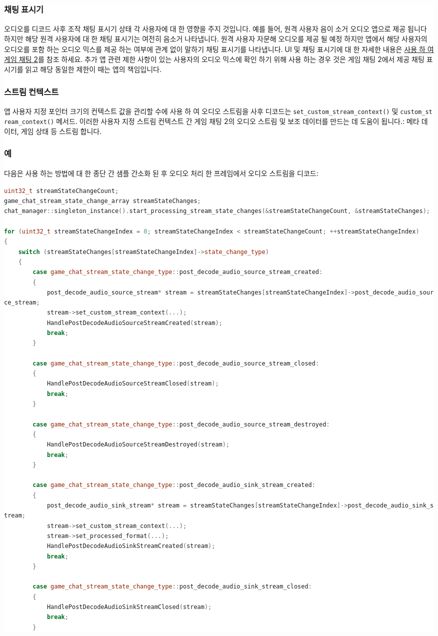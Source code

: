 ### <a name="chat-indicators"></a>채팅 표시기

오디오를 디코드 사후 조작 채팅 표시기 상태 각 사용자에 대 한 영향을 주지 것입니다. 예를 들어, 원격 사용자 음이 소거 오디오 앱으로 제공 됩니다 하지만 해당 원격 사용자에 대 한 채팅 표시기는 여전히 음소거 나타냅니다. 원격 사용자 자문해 오디오를 제공 될 예정 하지만 앱에서 해당 사용자의 오디오를 포함 하는 오디오 믹스를 제공 하는 여부에 관계 없이 말하기 채팅 표시기를 나타냅니다. UI 및 채팅 표시기에 대 한 자세한 내용은 [사용 하 여 게임 채팅 2](using-game-chat-2.md#ui)를 참조 하세요. 추가 앱 관련 제한 사항이 있는 사용자의 오디오 믹스에 확인 하기 위해 사용 하는 경우 것은 게임 채팅 2에서 제공 채팅 표시기를 읽고 해당 동일한 제한이 때는 앱의 책임입니다.

### <a name="stream-contexts"></a>스트림 컨텍스트
앱 사용자 지정 포인터 크기의 컨텍스트 값을 관리할 수에 사용 하 여 오디오 스트림을 사후 디코드는 `set_custom_stream_context()` 및 `custom_stream_context()` 메서드. 이러한 사용자 지정 스트림 컨텍스트 간 게임 채팅 2의 오디오 스트림 및 보조 데이터를 만드는 데 도움이 됩니다.: 메타 데이터, 게임 상태 등 스트림 합니다.

### <a name="example"></a>예
다음은 사용 하는 방법에 대 한 종단 간 샘플 간소화 된 후 오디오 처리 한 프레임에서 오디오 스트림을 디코드:

```cpp
uint32_t streamStateChangeCount;
game_chat_stream_state_change_array streamStateChanges;
chat_manager::singleton_instance().start_processing_stream_state_changes(&streamStateChangeCount, &streamStateChanges);

for (uint32_t streamStateChangeIndex = 0; streamStateChangeIndex < streamStateChangeCount; ++streamStateChangeIndex)
{
    switch (streamStateChanges[streamStateChangeIndex]->state_change_type)
    {
        case game_chat_stream_state_change_type::post_decode_audio_source_stream_created:
        {
            post_decode_audio_source_stream* stream = streamStateChanges[streamStateChangeIndex]->post_decode_audio_source_stream;
            stream->set_custom_stream_context(...);
            HandlePostDecodeAudioSourceStreamCreated(stream);
            break;
        }

        case game_chat_stream_state_change_type::post_decode_audio_source_stream_closed:
        {
            HandlePostDecodeAudioSourceStreamClosed(stream);
            break;
        }

        case game_chat_stream_state_change_type::post_decode_audio_source_stream_destroyed:
        {
            HandlePostDecodeAudioSourceStreamDestroyed(stream);
            break;
        }

        case game_chat_stream_state_change_type::post_decode_audio_sink_stream_created:
        {
            post_decode_audio_sink_stream* stream = streamStateChanges[streamStateChangeIndex]->post_decode_audio_sink_stream;
            stream->set_custom_stream_context(...);
            stream->set_processed_format(...);
            HandlePostDecodeAudioSinkStreamCreated(stream);
            break;
        }

        case game_chat_stream_state_change_type::post_decode_audio_sink_stream_closed:
        {
            HandlePostDecodeAudioSinkStreamClosed(stream);
            break;
        }

```